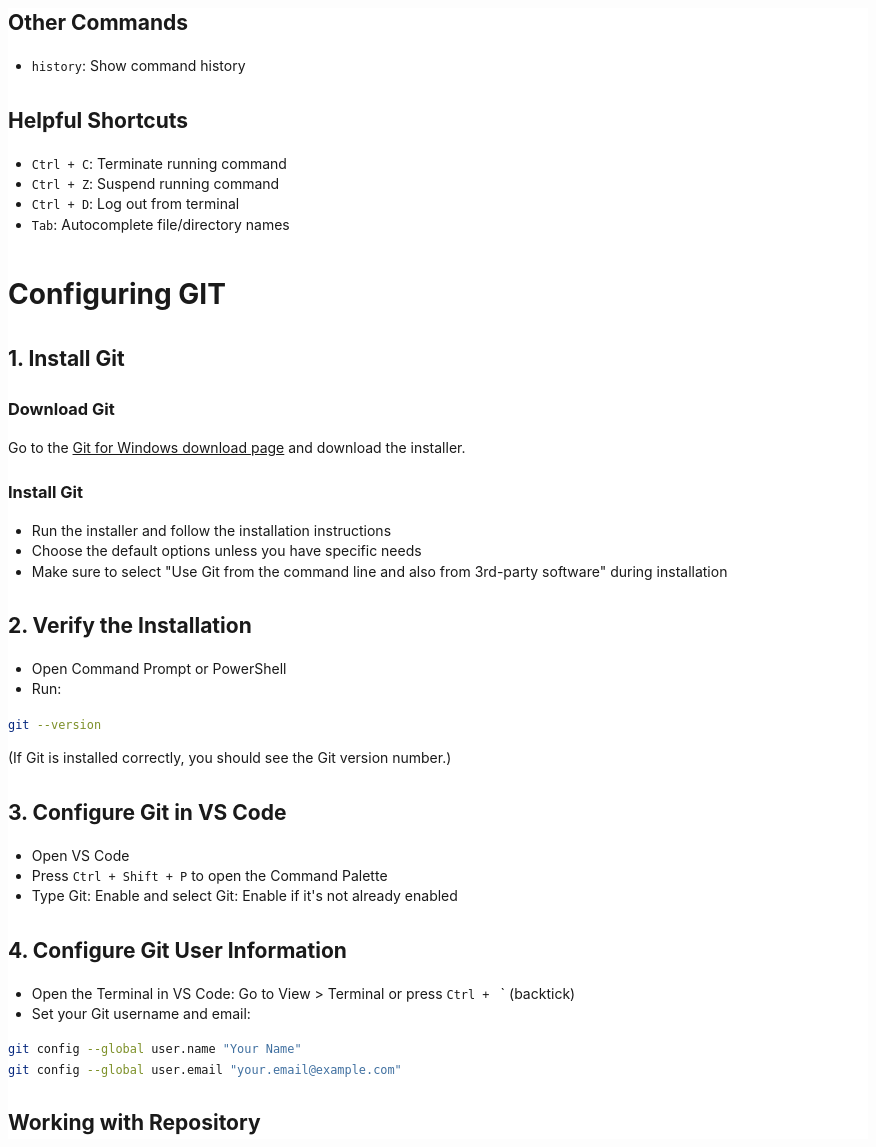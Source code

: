 ## Other Commands
- `history`: Show command history

## Helpful Shortcuts
- `Ctrl + C`: Terminate running command
- `Ctrl + Z`: Suspend running command
- `Ctrl + D`: Log out from terminal
- `Tab`: Autocomplete file/directory names

# Configuring GIT

## 1. Install Git

### Download Git
Go to the [Git for Windows download page](https://gitforwindows.org/) and download the installer.

### Install Git
- Run the installer and follow the installation instructions
- Choose the default options unless you have specific needs
- Make sure to select "Use Git from the command line and also from 3rd-party software" during installation

## 2. Verify the Installation

- Open Command Prompt or PowerShell
- Run:
```bash
git --version
```
(If Git is installed correctly, you should see the Git version number.)

## 3. Configure Git in VS Code
- Open VS Code
- Press `Ctrl + Shift + P` to open the Command Palette
- Type Git: Enable and select Git: Enable if it's not already enabled

## 4. Configure Git User Information
- Open the Terminal in VS Code:
    Go to View > Terminal or press `Ctrl + ` ` (backtick)
- Set your Git username and email:
```bash
git config --global user.name "Your Name"
git config --global user.email "your.email@example.com"
```

## Working with Repository
